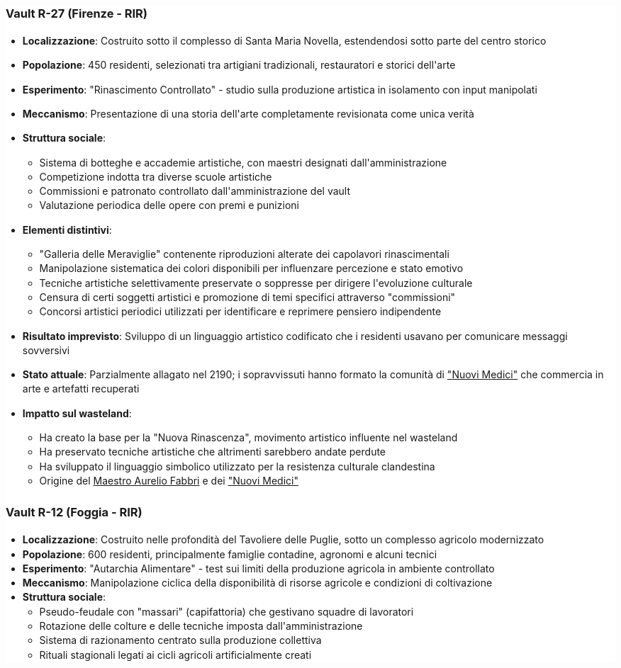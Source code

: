 <a id="vault-r-27-firenze-rir"></a>
### Vault R-27 (Firenze - RIR)

- **Localizzazione**: Costruito sotto il complesso di Santa Maria Novella, estendendosi sotto parte del centro storico
- **Popolazione**: 450 residenti, selezionati tra artigiani tradizionali, restauratori e storici dell'arte
- **Esperimento**: "Rinascimento Controllato" - studio sulla produzione artistica in isolamento con input manipolati
- **Meccanismo**: Presentazione di una storia dell'arte completamente revisionata come unica verità
- **Struttura sociale**:
  - Sistema di botteghe e accademie artistiche, con maestri designati dall'amministrazione
  - Competizione indotta tra diverse scuole artistiche
  - Commissioni e patronato controllato dall'amministrazione del vault
  - Valutazione periodica delle opere con premi e punizioni

- **Elementi distintivi**:
  - "Galleria delle Meraviglie" contenente riproduzioni alterate dei capolavori rinascimentali
  - Manipolazione sistematica dei colori disponibili per influenzare percezione e stato emotivo
  - Tecniche artistiche selettivamente preservate o soppresse per dirigere l'evoluzione culturale
  - Censura di certi soggetti artistici e promozione di temi specifici attraverso "commissioni"
  - Concorsi artistici periodici utilizzati per identificare e reprimere pensiero indipendente

- **Risultato imprevisto**: Sviluppo di un linguaggio artistico codificato che i residenti usavano per comunicare messaggi sovversivi
- **Stato attuale**: Parzialmente allagato nel 2190; i sopravvissuti hanno formato la comunità di ["Nuovi Medici"](../09-Vault/09.5-sopravvissuti-vault.md#i-nuovi-medici-sopravvissuti-del-vault-r-27) che commercia in arte e artefatti recuperati

- **Impatto sul wasteland**:
  - Ha creato la base per la "Nuova Rinascenza", movimento artistico influente nel wasteland
  - Ha preservato tecniche artistiche che altrimenti sarebbero andate perdute
  - Ha sviluppato il linguaggio simbolico utilizzato per la resistenza culturale clandestina
  - Origine del [Maestro Aurelio Fabbri](../09-Vault/09.5-sopravvissuti-vault.md#maestro-aurelio-fabbri) e dei ["Nuovi Medici"](../09-Vault/09.5-sopravvissuti-vault.md#i-nuovi-medici-sopravvissuti-del-vault-r-27)

<a id="vault-r-12-foggia-rir"></a>
### Vault R-12 (Foggia - RIR)

- **Localizzazione**: Costruito nelle profondità del Tavoliere delle Puglie, sotto un complesso agricolo modernizzato
- **Popolazione**: 600 residenti, principalmente famiglie contadine, agronomi e alcuni tecnici
- **Esperimento**: "Autarchia Alimentare" - test sui limiti della produzione agricola in ambiente controllato
- **Meccanismo**: Manipolazione ciclica della disponibilità di risorse agricole e condizioni di coltivazione
- **Struttura sociale**:
  - Pseudo-feudale con "massari" (capifattoria) che gestivano squadre di lavoratori
  - Rotazione delle colture e delle tecniche imposta dall'amministrazione
  - Sistema di razionamento centrato sulla produzione collettiva
  - Rituali stagionali legati ai cicli agricoli artificialmente creati
